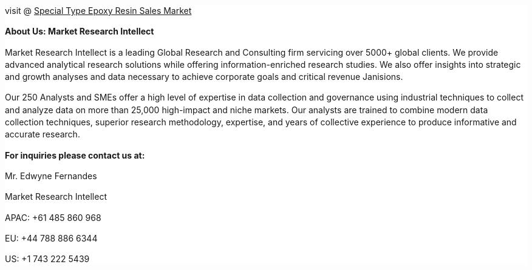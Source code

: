 visit&nbsp;@</strong>&nbsp;</span><span class="font-[700]"><a href="https://www.marketresearchintellect.com/product/global-special-type-epoxy-resin-sales-market/?utm_source=Linkedin&utm_medium=041" target="_blank" data-tracking-control-name="article-ssr-frontend-pulse_little-text-block" data-tracking-will-navigate="" data-test-link="">Special Type Epoxy Resin Sales Market</a></span></p><p><strong><span class="font-[700]">About Us: Market Research Intellect</span></strong></p><p><span class="">Market Research Intellect is a leading Global Research and Consulting firm servicing over 5000+ global clients. We provide advanced analytical research solutions while offering information-enriched research studies.&nbsp;</span>We also offer insights into strategic and growth analyses and data necessary to achieve corporate goals and critical revenue Janisions.</p><p><span class="">Our 250 Analysts and SMEs offer a high level of expertise in data collection and governance using industrial techniques to collect and analyze data on more than 25,000 high-impact and niche markets. Our analysts are trained to combine modern data collection techniques, superior research methodology, expertise, and years of collective experience to produce informative and accurate research.</span></p><p><strong>For inquiries please contact us at:</strong></p><p>Mr. Edwyne Fernandes</p><p>Market Research Intellect</p><p>APAC: +61 485 860 968</p><p>EU: +44 788 886 6344</p><p>US: +1 743 222 5439</p>
